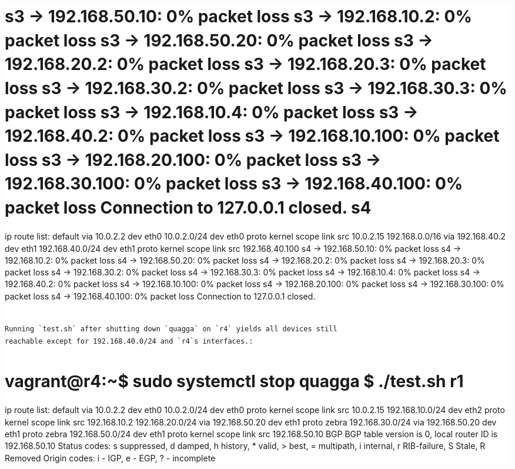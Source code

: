 s3 -> 192.168.50.10:  0% packet loss
s3 -> 192.168.10.2:  0% packet loss
s3 -> 192.168.50.20:  0% packet loss
s3 -> 192.168.20.2:  0% packet loss
s3 -> 192.168.20.3:  0% packet loss
s3 -> 192.168.30.2:  0% packet loss
s3 -> 192.168.30.3:  0% packet loss
s3 -> 192.168.10.4:  0% packet loss
s3 -> 192.168.40.2:  0% packet loss
s3 -> 192.168.10.100:  0% packet loss
s3 -> 192.168.20.100:  0% packet loss
s3 -> 192.168.30.100:  0% packet loss
s3 -> 192.168.40.100:  0% packet loss
Connection to 127.0.0.1 closed.
s4
========================
ip route list:
default via 10.0.2.2 dev eth0
10.0.2.0/24 dev eth0  proto kernel  scope link  src 10.0.2.15
192.168.0.0/16 via 192.168.40.2 dev eth1
192.168.40.0/24 dev eth1  proto kernel  scope link  src 192.168.40.100
s4 -> 192.168.50.10:  0% packet loss
s4 -> 192.168.10.2:  0% packet loss
s4 -> 192.168.50.20:  0% packet loss
s4 -> 192.168.20.2:  0% packet loss
s4 -> 192.168.20.3:  0% packet loss
s4 -> 192.168.30.2:  0% packet loss
s4 -> 192.168.30.3:  0% packet loss
s4 -> 192.168.10.4:  0% packet loss
s4 -> 192.168.40.2:  0% packet loss
s4 -> 192.168.10.100:  0% packet loss
s4 -> 192.168.20.100:  0% packet loss
s4 -> 192.168.30.100:  0% packet loss
s4 -> 192.168.40.100:  0% packet loss
Connection to 127.0.0.1 closed.
```

Running `test.sh` after shutting down `quagga` on `r4` yields all devices still
reachable except for 192.168.40.0/24 and `r4`s interfaces.:

```
vagrant@r4:~$ sudo systemctl stop quagga
$ ./test.sh
r1
========================
ip route list:
default via 10.0.2.2 dev eth0
10.0.2.0/24 dev eth0  proto kernel  scope link  src 10.0.2.15
192.168.10.0/24 dev eth2  proto kernel  scope link  src 192.168.10.2
192.168.20.0/24 via 192.168.50.20 dev eth1  proto zebra
192.168.30.0/24 via 192.168.50.20 dev eth1  proto zebra
192.168.50.0/24 dev eth1  proto kernel  scope link  src 192.168.50.10
BGP
BGP table version is 0, local router ID is 192.168.50.10
Status codes: s suppressed, d damped, h history, * valid, > best, = multipath,
              i internal, r RIB-failure, S Stale, R Removed
Origin codes: i - IGP, e - EGP, ? - incomplete
